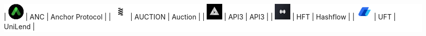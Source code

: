 | <img src='https://raw.githubusercontent.com/coinpays-io/binance-token-assets/main/tokens/ANC.png' width='32' height='32' alt='ANC'/>     | ANC     | Anchor Protocol |
 | <img src='https://raw.githubusercontent.com/coinpays-io/binance-token-assets/main/tokens/AUCTION.png' width='32' height='32' alt='AUCTION'/>     | AUCTION     | Auction |
 | <img src='https://raw.githubusercontent.com/coinpays-io/binance-token-assets/main/tokens/API3.png' width='32' height='32' alt='API3'/>     | API3     | API3 |
 | <img src='https://raw.githubusercontent.com/coinpays-io/binance-token-assets/main/tokens/HFT.png' width='32' height='32' alt='HFT'/>     | HFT     | Hashflow |
 | <img src='https://raw.githubusercontent.com/coinpays-io/binance-token-assets/main/tokens/UFT.png' width='32' height='32' alt='UFT'/>     | UFT     | UniLend |